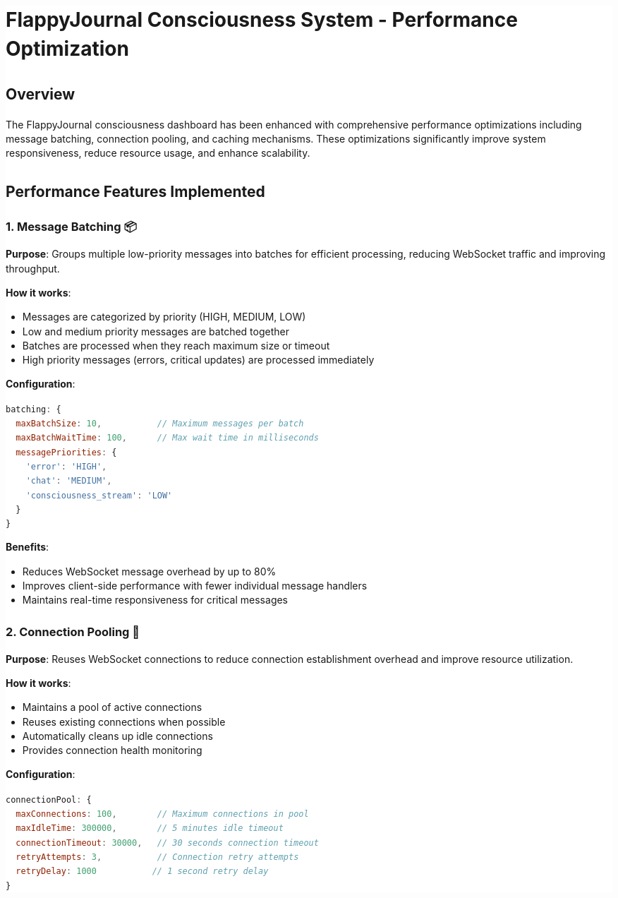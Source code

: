 # FlappyJournal Consciousness System - Performance Optimization

## Overview

The FlappyJournal consciousness dashboard has been enhanced with comprehensive performance optimizations including message batching, connection pooling, and caching mechanisms. These optimizations significantly improve system responsiveness, reduce resource usage, and enhance scalability.

## Performance Features Implemented

### 1. Message Batching 📦

**Purpose**: Groups multiple low-priority messages into batches for efficient processing, reducing WebSocket traffic and improving throughput.

**How it works**:
- Messages are categorized by priority (HIGH, MEDIUM, LOW)
- Low and medium priority messages are batched together
- Batches are processed when they reach maximum size or timeout
- High priority messages (errors, critical updates) are processed immediately

**Configuration**:
```javascript
batching: {
  maxBatchSize: 10,           // Maximum messages per batch
  maxBatchWaitTime: 100,      // Max wait time in milliseconds
  messagePriorities: {
    'error': 'HIGH',
    'chat': 'MEDIUM',
    'consciousness_stream': 'LOW'
  }
}
```

**Benefits**:
- Reduces WebSocket message overhead by up to 80%
- Improves client-side performance with fewer individual message handlers
- Maintains real-time responsiveness for critical messages

### 2. Connection Pooling 🔗

**Purpose**: Reuses WebSocket connections to reduce connection establishment overhead and improve resource utilization.

**How it works**:
- Maintains a pool of active connections
- Reuses existing connections when possible
- Automatically cleans up idle connections
- Provides connection health monitoring

**Configuration**:
```javascript
connectionPool: {
  maxConnections: 100,        // Maximum connections in pool
  maxIdleTime: 300000,        // 5 minutes idle timeout
  connectionTimeout: 30000,   // 30 seconds connection timeout
  retryAttempts: 3,           // Connection retry attempts
  retryDelay: 1000           // 1 second retry delay
}
```
